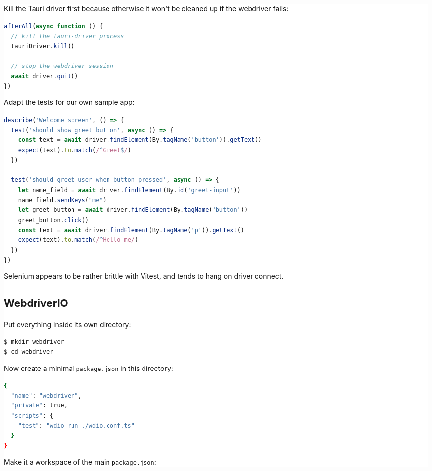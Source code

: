 Kill the Tauri driver first because otherwise it won't be cleaned up if the webdriver fails:

```ts
afterAll(async function () {
  // kill the tauri-driver process
  tauriDriver.kill()

  // stop the webdriver session
  await driver.quit()
})
```

Adapt the tests for our own sample app:

```ts
describe('Welcome screen', () => {
  test('should show greet button', async () => {
    const text = await driver.findElement(By.tagName('button')).getText()
    expect(text).to.match(/^Greet$/)
  })

  test('should greet user when button pressed', async () => {
    let name_field = await driver.findElement(By.id('greet-input'))
    name_field.sendKeys("me")
    let greet_button = await driver.findElement(By.tagName('button'))
    greet_button.click()
    const text = await driver.findElement(By.tagName('p')).getText()
    expect(text).to.match(/^Hello me/)
  })
})
```

Selenium appears to be rather brittle with Vitest, and tends to hang on driver connect.

## WebdriverIO

Put everything inside its own directory:

```bash
$ mkdir webdriver
$ cd webdriver
```

Now create a minimal `package.json` in this directory:

```bash
{
  "name": "webdriver",
  "private": true,
  "scripts": {
    "test": "wdio run ./wdio.conf.ts"
  }
}
```

Make it a workspace of the main `package.json`:
